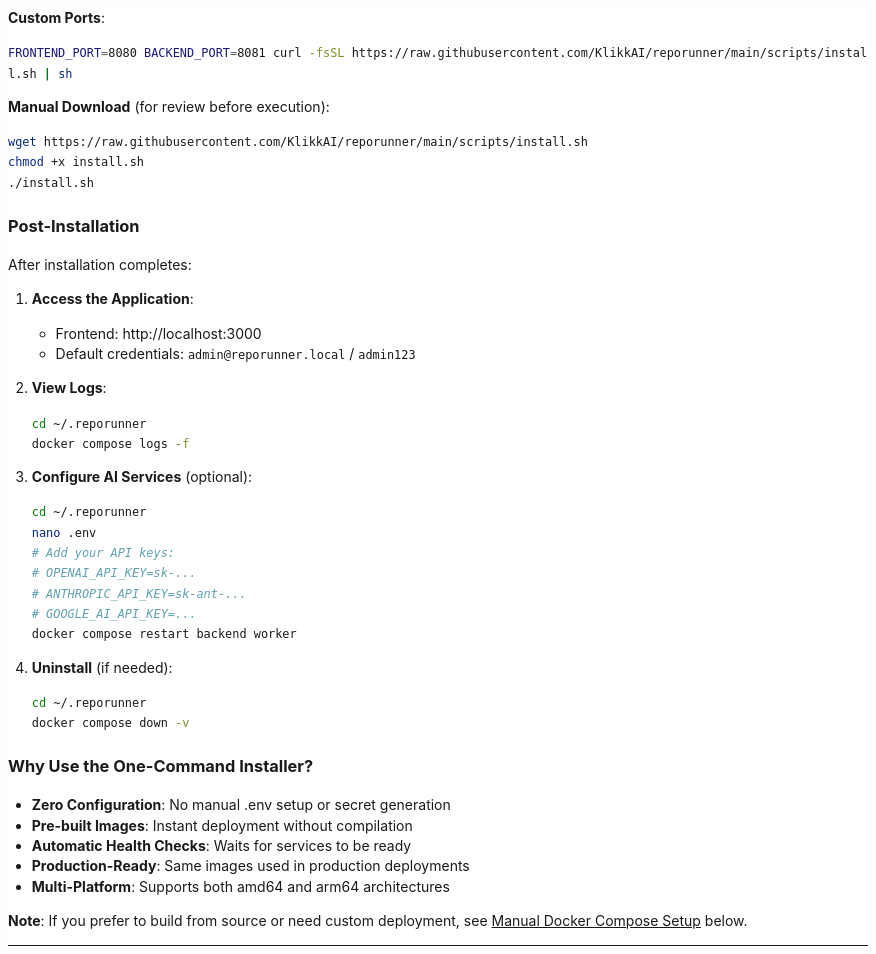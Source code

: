 **Custom Ports**:
```bash
FRONTEND_PORT=8080 BACKEND_PORT=8081 curl -fsSL https://raw.githubusercontent.com/KlikkAI/reporunner/main/scripts/install.sh | sh
```

**Manual Download** (for review before execution):
```bash
wget https://raw.githubusercontent.com/KlikkAI/reporunner/main/scripts/install.sh
chmod +x install.sh
./install.sh
```

### Post-Installation

After installation completes:

1. **Access the Application**:
   - Frontend: http://localhost:3000
   - Default credentials: `admin@reporunner.local` / `admin123`

2. **View Logs**:
   ```bash
   cd ~/.reporunner
   docker compose logs -f
   ```

3. **Configure AI Services** (optional):
   ```bash
   cd ~/.reporunner
   nano .env
   # Add your API keys:
   # OPENAI_API_KEY=sk-...
   # ANTHROPIC_API_KEY=sk-ant-...
   # GOOGLE_AI_API_KEY=...
   docker compose restart backend worker
   ```

4. **Uninstall** (if needed):
   ```bash
   cd ~/.reporunner
   docker compose down -v
   ```

### Why Use the One-Command Installer?

- **Zero Configuration**: No manual .env setup or secret generation
- **Pre-built Images**: Instant deployment without compilation
- **Automatic Health Checks**: Waits for services to be ready
- **Production-Ready**: Same images used in production deployments
- **Multi-Platform**: Supports both amd64 and arm64 architectures

**Note**: If you prefer to build from source or need custom deployment, see [Manual Docker Compose Setup](#-manual-docker-compose-setup) below.

---
